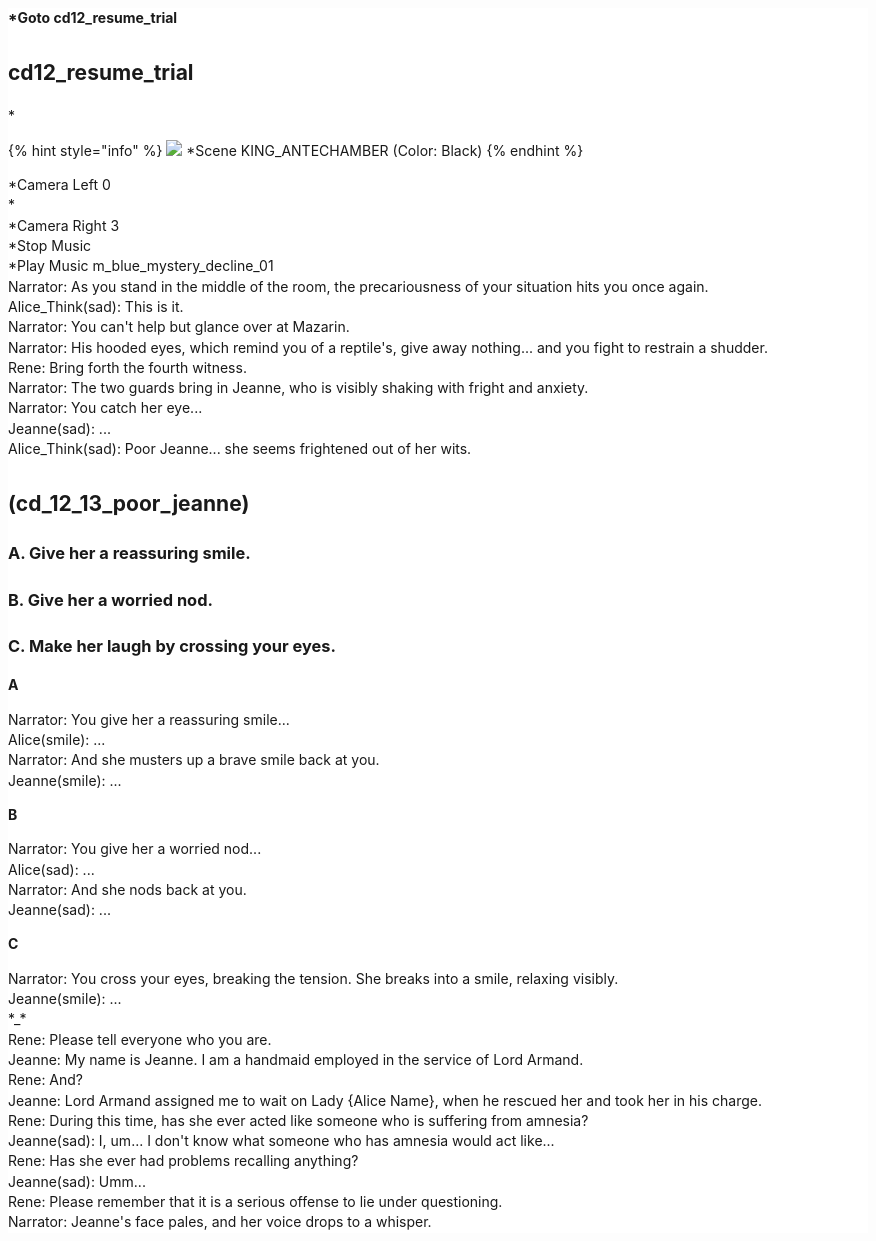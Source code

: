 #### \*Goto cd12\_resume\_trial

## cd12\_resume\_trial

\*

{% hint style="info" %}
![](https://ustories.saiyunyx.com/update/CDN_C/CDN/BGPics/bg_medieval_king_antechamber_day.jpg-story) \*Scene KING\_ANTECHAMBER \(Color: Black\)
{% endhint %}

\*Camera Left 0  
\*  
\*Camera Right 3  
\*Stop Music  
\*Play Music m\_blue\_mystery\_decline\_01  
Narrator: As you stand in the middle of the room, the precariousness of your situation hits you once again.  
Alice_Think\(sad\): This is it.  
Narrator: You can't help but glance over at Mazarin.  
Narrator: His hooded eyes, which remind you of a reptile's, give away nothing... and you fight to restrain a shudder.  
Rene: Bring forth the fourth witness.  
Narrator: The two guards bring in Jeanne, who is visibly shaking with fright and anxiety.  
Narrator: You catch her eye...  
Jeanne\(sad\): ...  
Alice_Think\(sad\): Poor Jeanne... she seems frightened out of her wits.

## \(cd\_12\_13\_poor\_jeanne\)

### A. Give her a reassuring smile.

### B. Give her a worried nod.

### C. Make her laugh by crossing your eyes.

**A**

Narrator: You give her a reassuring smile...  
Alice\(smile\): ...  
Narrator: And she musters up a brave smile back at you.  
Jeanne\(smile\): ...

**B**

Narrator: You give her a worried nod...  
Alice\(sad\): ...  
Narrator: And she nods back at you.  
Jeanne\(sad\): ...

**C**

Narrator: You cross your eyes, breaking the tension. She breaks into a smile, relaxing visibly.  
Jeanne\(smile\): ...  
\*_\*  
Rene: Please tell everyone who you are.  
Jeanne: My name is Jeanne. I am a handmaid employed in the service of Lord Armand.  
Rene: And?  
Jeanne: Lord Armand assigned me to wait on Lady {Alice Name}, when he rescued her and took her in his charge.  
Rene: During this time, has she ever acted like someone who is suffering from amnesia?  
Jeanne\(sad\): I, um... I don't know what someone who has amnesia would act like...  
Rene: Has she ever had problems recalling anything?  
Jeanne\(sad\): Umm...  
Rene: Please remember that it is a serious offense to lie under questioning.  
Narrator: Jeanne's face pales, and her voice drops to a whisper.  